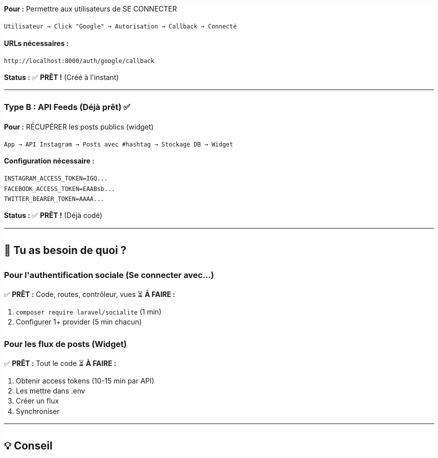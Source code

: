 **Pour :** Permettre aux utilisateurs de SE CONNECTER

```
Utilisateur → Click "Google" → Autorisation → Callback → Connecté
```

**URLs nécessaires :**
```
http://localhost:8000/auth/google/callback
```

**Status :** ✅ **PRÊT !** (Créé à l'instant)

---

### **Type B : API Feeds (Déjà prêt) ✅**

**Pour :** RÉCUPÉRER les posts publics (widget)

```
App → API Instagram → Posts avec #hashtag → Stockage DB → Widget
```

**Configuration nécessaire :**
```env
INSTAGRAM_ACCESS_TOKEN=IGQ...
FACEBOOK_ACCESS_TOKEN=EAABsb...
TWITTER_BEARER_TOKEN=AAAA...
```

**Status :** ✅ **PRÊT !** (Déjà codé)

---

## 🎯 **Tu as besoin de quoi ?**

### **Pour l'authentification sociale (Se connecter avec...)**

✅ **PRÊT :** Code, routes, contrôleur, vues
⏳ **À FAIRE :** 
1. `composer require laravel/socialite` (1 min)
2. Configurer 1+ provider (5 min chacun)

### **Pour les flux de posts (Widget)**

✅ **PRÊT :** Tout le code
⏳ **À FAIRE :**
1. Obtenir access tokens (10-15 min par API)
2. Les mettre dans .env
3. Créer un flux
4. Synchroniser

---

## 💡 **Conseil**
